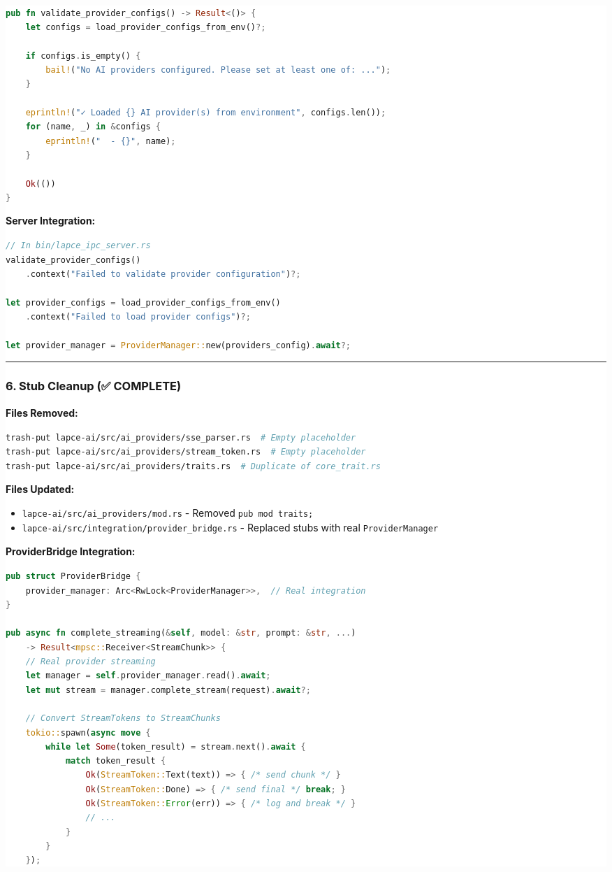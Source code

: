 ```rust
pub fn validate_provider_configs() -> Result<()> {
    let configs = load_provider_configs_from_env()?;
    
    if configs.is_empty() {
        bail!("No AI providers configured. Please set at least one of: ...");
    }
    
    eprintln!("✓ Loaded {} AI provider(s) from environment", configs.len());
    for (name, _) in &configs {
        eprintln!("  - {}", name);
    }
    
    Ok(())
}
```

**Server Integration:**
```rust
// In bin/lapce_ipc_server.rs
validate_provider_configs()
    .context("Failed to validate provider configuration")?;

let provider_configs = load_provider_configs_from_env()
    .context("Failed to load provider configs")?;

let provider_manager = ProviderManager::new(providers_config).await?;
```

---

### 6. Stub Cleanup (✅ COMPLETE)

**Files Removed:**
```bash
trash-put lapce-ai/src/ai_providers/sse_parser.rs  # Empty placeholder
trash-put lapce-ai/src/ai_providers/stream_token.rs  # Empty placeholder
trash-put lapce-ai/src/ai_providers/traits.rs  # Duplicate of core_trait.rs
```

**Files Updated:**
- `lapce-ai/src/ai_providers/mod.rs` - Removed `pub mod traits;`
- `lapce-ai/src/integration/provider_bridge.rs` - Replaced stubs with real `ProviderManager`

**ProviderBridge Integration:**
```rust
pub struct ProviderBridge {
    provider_manager: Arc<RwLock<ProviderManager>>,  // Real integration
}

pub async fn complete_streaming(&self, model: &str, prompt: &str, ...) 
    -> Result<mpsc::Receiver<StreamChunk>> {
    // Real provider streaming
    let manager = self.provider_manager.read().await;
    let mut stream = manager.complete_stream(request).await?;
    
    // Convert StreamTokens to StreamChunks
    tokio::spawn(async move {
        while let Some(token_result) = stream.next().await {
            match token_result {
                Ok(StreamToken::Text(text)) => { /* send chunk */ }
                Ok(StreamToken::Done) => { /* send final */ break; }
                Ok(StreamToken::Error(err)) => { /* log and break */ }
                // ...
            }
        }
    });
```